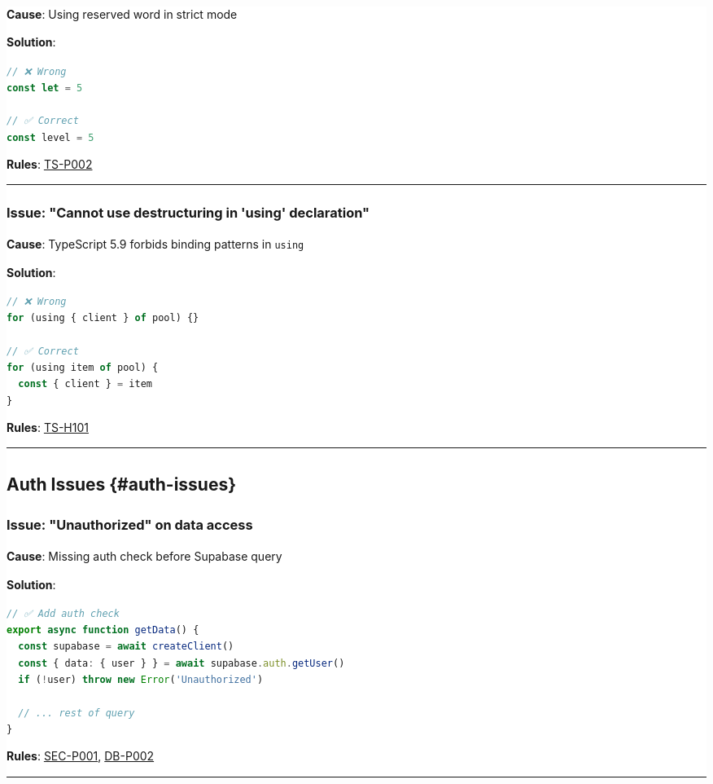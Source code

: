 **Cause**: Using reserved word in strict mode

**Solution**:
```ts
// ❌ Wrong
const let = 5

// ✅ Correct
const level = 5
```

**Rules**: [TS-P002](../03-QUICK-SEARCH.md#ts-p002)

---

### Issue: "Cannot use destructuring in 'using' declaration"

**Cause**: TypeScript 5.9 forbids binding patterns in `using`

**Solution**:
```ts
// ❌ Wrong
for (using { client } of pool) {}

// ✅ Correct
for (using item of pool) {
  const { client } = item
}
```

**Rules**: [TS-H101](../03-QUICK-SEARCH.md#ts-h101)

---

## Auth Issues {#auth-issues}

### Issue: "Unauthorized" on data access

**Cause**: Missing auth check before Supabase query

**Solution**:
```ts
// ✅ Add auth check
export async function getData() {
  const supabase = await createClient()
  const { data: { user } } = await supabase.auth.getUser()
  if (!user) throw new Error('Unauthorized')

  // ... rest of query
}
```

**Rules**: [SEC-P001](../03-QUICK-SEARCH.md#sec-p001), [DB-P002](../03-QUICK-SEARCH.md#db-p002)

---
